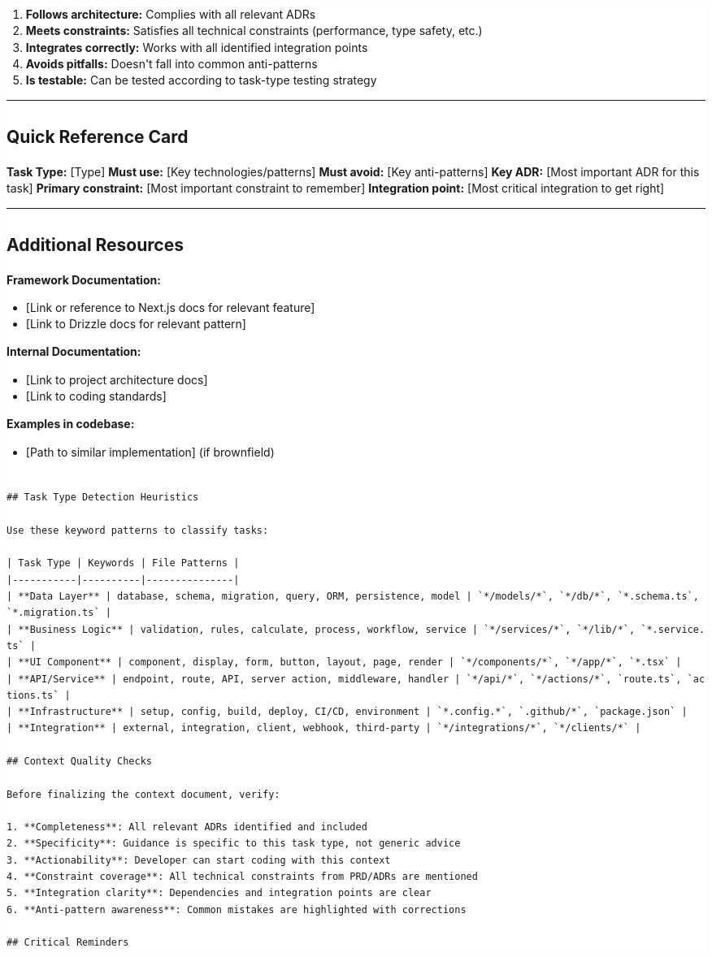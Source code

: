 1. **Follows architecture:** Complies with all relevant ADRs
2. **Meets constraints:** Satisfies all technical constraints (performance, type safety, etc.)
3. **Integrates correctly:** Works with all identified integration points
4. **Avoids pitfalls:** Doesn't fall into common anti-patterns
5. **Is testable:** Can be tested according to task-type testing strategy

---

## Quick Reference Card

**Task Type:** [Type]
**Must use:** [Key technologies/patterns]
**Must avoid:** [Key anti-patterns]
**Key ADR:** [Most important ADR for this task]
**Primary constraint:** [Most important constraint to remember]
**Integration point:** [Most critical integration to get right]

---

## Additional Resources

**Framework Documentation:**
- [Link or reference to Next.js docs for relevant feature]
- [Link to Drizzle docs for relevant pattern]

**Internal Documentation:**
- [Link to project architecture docs]
- [Link to coding standards]

**Examples in codebase:**
- [Path to similar implementation] (if brownfield)
```

## Task Type Detection Heuristics

Use these keyword patterns to classify tasks:

| Task Type | Keywords | File Patterns |
|-----------|----------|---------------|
| **Data Layer** | database, schema, migration, query, ORM, persistence, model | `*/models/*`, `*/db/*`, `*.schema.ts`, `*.migration.ts` |
| **Business Logic** | validation, rules, calculate, process, workflow, service | `*/services/*`, `*/lib/*`, `*.service.ts` |
| **UI Component** | component, display, form, button, layout, page, render | `*/components/*`, `*/app/*`, `*.tsx` |
| **API/Service** | endpoint, route, API, server action, middleware, handler | `*/api/*`, `*/actions/*`, `route.ts`, `actions.ts` |
| **Infrastructure** | setup, config, build, deploy, CI/CD, environment | `*.config.*`, `.github/*`, `package.json` |
| **Integration** | external, integration, client, webhook, third-party | `*/integrations/*`, `*/clients/*` |

## Context Quality Checks

Before finalizing the context document, verify:

1. **Completeness**: All relevant ADRs identified and included
2. **Specificity**: Guidance is specific to this task type, not generic advice
3. **Actionability**: Developer can start coding with this context
4. **Constraint coverage**: All technical constraints from PRD/ADRs are mentioned
5. **Integration clarity**: Dependencies and integration points are clear
6. **Anti-pattern awareness**: Common mistakes are highlighted with corrections

## Critical Reminders

```